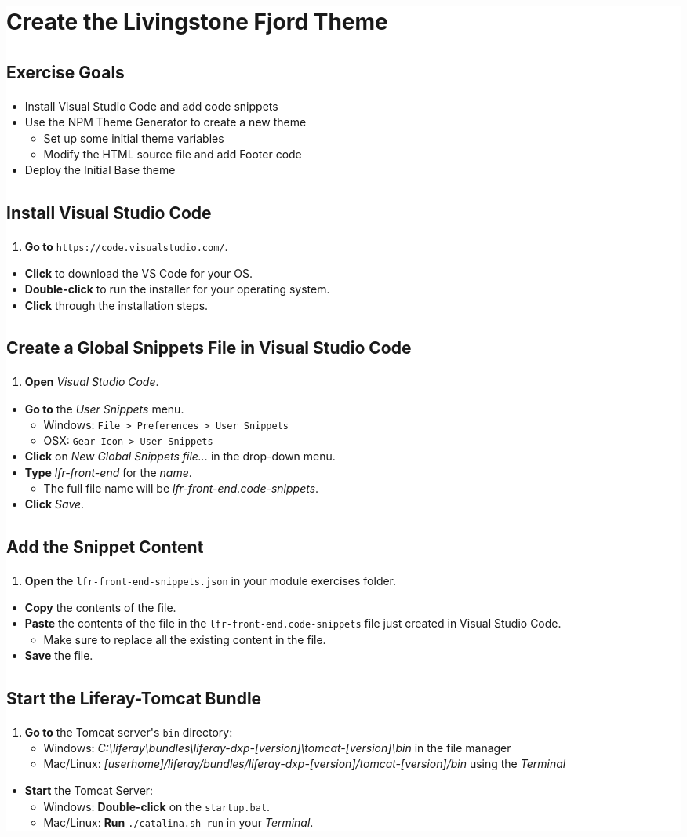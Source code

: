 # Create the Livingstone Fjord Theme

<div class="ahead">

## Exercise Goals

* Install Visual Studio Code and add code snippets
* Use the NPM Theme Generator to create a new theme
	* Set up some initial theme variables
	* Modify the HTML source file and add Footer code
* Deploy the Initial Base theme

</div>

## Install Visual Studio Code
1. **Go to** `https://code.visualstudio.com/`.
* **Click** to download the VS Code for your OS.
* **Double-click** to run the installer for your operating system.  
* **Click** through the installation steps.

## Create a Global Snippets File in Visual Studio Code
1. **Open** _Visual Studio Code_.
* **Go to** the _User Snippets_ menu.
	* Windows: `File > Preferences > User Snippets`
	* OSX: `Gear Icon > User Snippets`
* **Click** on _New Global Snippets file..._ in the drop-down menu.
* **Type** _lfr-front-end_ for the _name_.
	* The full file name will be _lfr-front-end.code-snippets_.
* **Click** _Save_.

<div class="page"></div>

## Add the Snippet Content
1. **Open** the `lfr-front-end-snippets.json` in your module exercises folder.
* **Copy** the contents of the file.   
* **Paste** the contents of the file in the `lfr-front-end.code-snippets` file just created in Visual Studio Code.
	* Make sure to replace all the existing content in the file.
* **Save** the file.

## Start the Liferay-Tomcat Bundle
1. **Go to** the Tomcat server's `bin` directory:
	* Windows: _C:\liferay\bundles\liferay-dxp-[version]\tomcat-[version]\bin_ in the file manager
	* Mac/Linux: _[userhome]/liferay/bundles/liferay-dxp-[version]/tomcat-[version]/bin_ using the _Terminal_
* **Start** the Tomcat Server:
	* Windows: **Double-click** on the `startup.bat`.  
	* Mac/Linux: **Run** `./catalina.sh run` in your _Terminal_.
